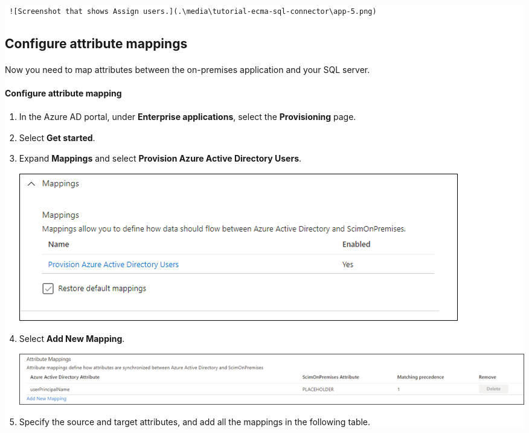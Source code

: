      ![Screenshot that shows Assign users.](.\media\tutorial-ecma-sql-connector\app-5.png)

## Configure attribute mappings
Now you need to map attributes between the on-premises application and your SQL server.

#### Configure attribute mapping
 1. In the Azure AD portal, under **Enterprise applications**, select the **Provisioning** page.
 1. Select **Get started**.
 1. Expand **Mappings** and select **Provision Azure Active Directory Users**.
 
    ![Screenshot that shows provisioning a user.](.\media\on-premises-ecma-configure\configure-10.png)
 1. Select **Add New Mapping**.
 
     ![Screenshot that shows Add New Mapping.](.\media\on-premises-ecma-configure\configure-11.png)
 1. Specify the source and target attributes, and add all the mappings in the following table.
